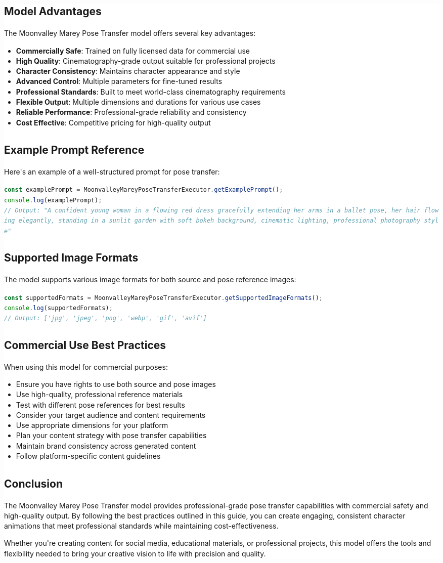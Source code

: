 ## Model Advantages

The Moonvalley Marey Pose Transfer model offers several key advantages:

- **Commercially Safe**: Trained on fully licensed data for commercial use
- **High Quality**: Cinematography-grade output suitable for professional projects
- **Character Consistency**: Maintains character appearance and style
- **Advanced Control**: Multiple parameters for fine-tuned results
- **Professional Standards**: Built to meet world-class cinematography requirements
- **Flexible Output**: Multiple dimensions and durations for various use cases
- **Reliable Performance**: Professional-grade reliability and consistency
- **Cost Effective**: Competitive pricing for high-quality output

## Example Prompt Reference

Here's an example of a well-structured prompt for pose transfer:

```typescript
const examplePrompt = MoonvalleyMareyPoseTransferExecutor.getExamplePrompt();
console.log(examplePrompt);
// Output: "A confident young woman in a flowing red dress gracefully extending her arms in a ballet pose, her hair flowing elegantly, standing in a sunlit garden with soft bokeh background, cinematic lighting, professional photography style"
```

## Supported Image Formats

The model supports various image formats for both source and pose reference images:

```typescript
const supportedFormats = MoonvalleyMareyPoseTransferExecutor.getSupportedImageFormats();
console.log(supportedFormats);
// Output: ['jpg', 'jpeg', 'png', 'webp', 'gif', 'avif']
```

## Commercial Use Best Practices

When using this model for commercial purposes:

- Ensure you have rights to use both source and pose images
- Use high-quality, professional reference materials
- Test with different pose references for best results
- Consider your target audience and content requirements
- Use appropriate dimensions for your platform
- Plan your content strategy with pose transfer capabilities
- Maintain brand consistency across generated content
- Follow platform-specific content guidelines

## Conclusion

The Moonvalley Marey Pose Transfer model provides professional-grade pose transfer capabilities with commercial safety and high-quality output. By following the best practices outlined in this guide, you can create engaging, consistent character animations that meet professional standards while maintaining cost-effectiveness.

Whether you're creating content for social media, educational materials, or professional projects, this model offers the tools and flexibility needed to bring your creative vision to life with precision and quality.
